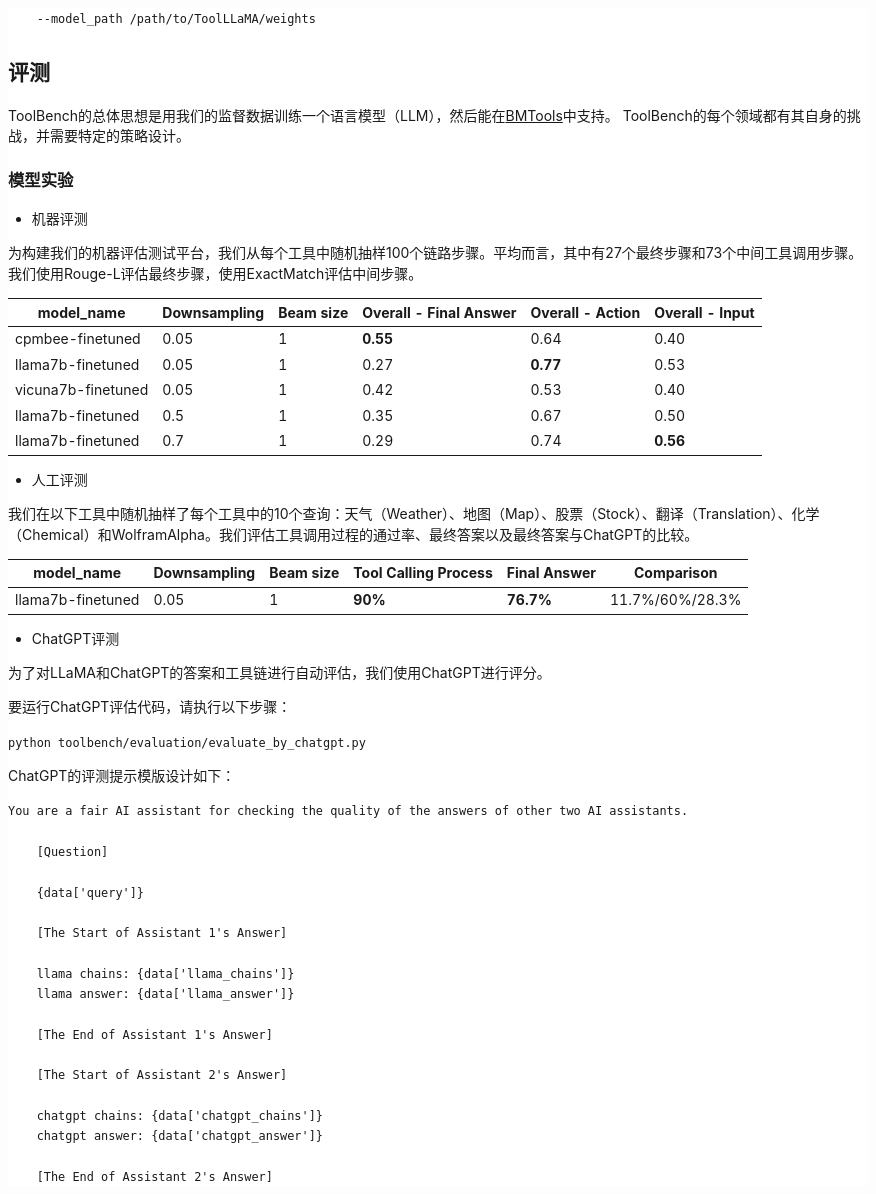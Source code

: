 ```bash
    --model_path /path/to/ToolLLaMA/weights
```


## 评测

ToolBench的总体思想是用我们的监督数据训练一个语言模型（LLM），然后能在[BMTools](https://github.com/OpenBMB/BMTools)中支持。
ToolBench的每个领域都有其自身的挑战，并需要特定的策略设计。

### 模型实验
- 机器评测

为构建我们的机器评估测试平台，我们从每个工具中随机抽样100个链路步骤。平均而言，其中有27个最终步骤和73个中间工具调用步骤。我们使用Rouge-L评估最终步骤，使用ExactMatch评估中间步骤。

| model_name                   | Downsampling | Beam size | Overall - Final Answer | Overall - Action | Overall - Input |
|------------------------------|--------------|-----------|------------------------|------------------|-----------------|
| cpmbee-finetuned             | 0.05         | 1         | **0.55**               | 0.64             | 0.40            |
| llama7b-finetuned            | 0.05         | 1         | 0.27                   | **0.77**         | 0.53            |
| vicuna7b-finetuned           | 0.05         | 1         | 0.42                   | 0.53             | 0.40            |
| llama7b-finetuned            | 0.5          | 1         | 0.35                   | 0.67             | 0.50            |
| llama7b-finetuned            | 0.7          | 1         | 0.29                   | 0.74             | **0.56**        |

- 人工评测

我们在以下工具中随机抽样了每个工具中的10个查询：天气（Weather）、地图（Map）、股票（Stock）、翻译（Translation）、化学（Chemical）和WolframAlpha。我们评估工具调用过程的通过率、最终答案以及最终答案与ChatGPT的比较。

| model_name                   | Downsampling | Beam size |  Tool Calling Process  |   Final Answer   |   Comparison   |
|------------------------------|--------------|-----------|------------------------|------------------|----------------|
| llama7b-finetuned            | 0.05         | 1         | **90%**                | **76.7%**        | 11.7%/60%/28.3%|


- ChatGPT评测

为了对LLaMA和ChatGPT的答案和工具链进行自动评估，我们使用ChatGPT进行评分。

要运行ChatGPT评估代码，请执行以下步骤：
```bash
python toolbench/evaluation/evaluate_by_chatgpt.py
```

ChatGPT的评测提示模版设计如下：
```
You are a fair AI assistant for checking the quality of the answers of other two AI assistants. 

    [Question] 

    {data['query']}

    [The Start of Assistant 1's Answer]

    llama chains: {data['llama_chains']}
    llama answer: {data['llama_answer']}

    [The End of Assistant 1's Answer]

    [The Start of Assistant 2's Answer]

    chatgpt chains: {data['chatgpt_chains']}
    chatgpt answer: {data['chatgpt_answer']}

    [The End of Assistant 2's Answer] 

```